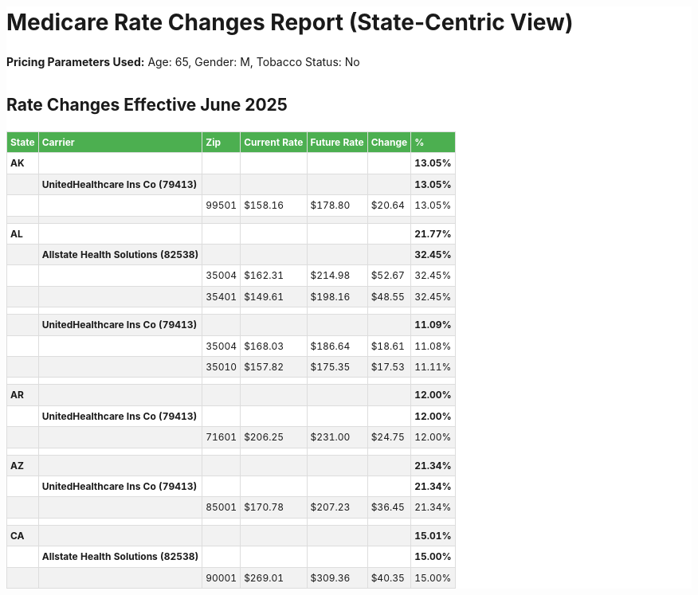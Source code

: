 # Medicare Rate Changes Report (State-Centric View)

**Pricing Parameters Used:** Age: 65, Gender: M, Tobacco Status: No

<style>
@page { size: landscape; margin: 0.5in; }
body { margin: 0.5in; }
table { font-size: 12px; border-collapse: collapse; width: 100%; margin-bottom: 20px; }
th, td { border: 1px solid #ddd; padding: 4px; }
tr:nth-child(even) { background-color: #f2f2f2; }
th { background-color: #4CAF50; color: white; text-align: left; }
.state-row { background-color: #e6f2ff; font-weight: bold; }
.carrier-row { background-color: #f2f2f2; font-style: italic; }
.spacer { height: 15px; background-color: white; border: none; }
@media print { body { font-size: 11pt; } h2 { page-break-before: always; } }
</style>

## Rate Changes Effective June 2025

| State | Carrier | Zip | Current Rate | Future Rate | Change | % |
|-------|---------|-----|--------------|-------------|--------|---|
| **AK** | | | | | | **13.05%** |
| | **UnitedHealthcare Ins Co (79413)** | | | | | **13.05%** |
| | | 99501 | $158.16 | $178.80 | $20.64 | 13.05% |
| | | | | | | |
| **AL** | | | | | | **21.77%** |
| | **Allstate Health Solutions (82538)** | | | | | **32.45%** |
| | | 35004 | $162.31 | $214.98 | $52.67 | 32.45% |
| | | 35401 | $149.61 | $198.16 | $48.55 | 32.45% |
| | | | | | | |
| | **UnitedHealthcare Ins Co (79413)** | | | | | **11.09%** |
| | | 35004 | $168.03 | $186.64 | $18.61 | 11.08% |
| | | 35010 | $157.82 | $175.35 | $17.53 | 11.11% |
| | | | | | | |
| **AR** | | | | | | **12.00%** |
| | **UnitedHealthcare Ins Co (79413)** | | | | | **12.00%** |
| | | 71601 | $206.25 | $231.00 | $24.75 | 12.00% |
| | | | | | | |
| **AZ** | | | | | | **21.34%** |
| | **UnitedHealthcare Ins Co (79413)** | | | | | **21.34%** |
| | | 85001 | $170.78 | $207.23 | $36.45 | 21.34% |
| | | | | | | |
| **CA** | | | | | | **15.01%** |
| | **Allstate Health Solutions (82538)** | | | | | **15.00%** |
| | | 90001 | $269.01 | $309.36 | $40.35 | 15.00% |